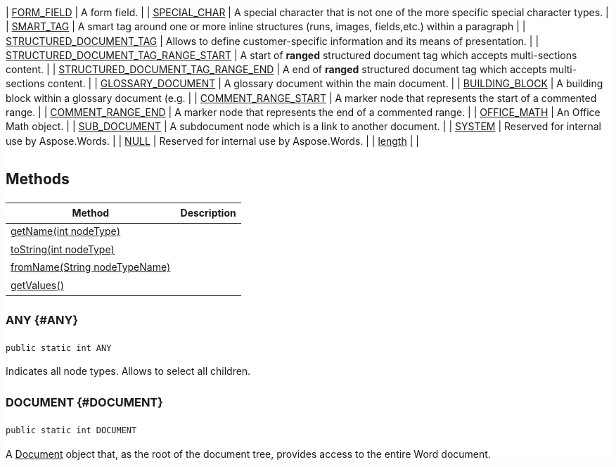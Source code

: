 | [FORM_FIELD](#FORM-FIELD) | A form field. |
| [SPECIAL_CHAR](#SPECIAL-CHAR) | A special character that is not one of the more specific special character types. |
| [SMART_TAG](#SMART-TAG) | A smart tag around one or more inline structures (runs, images, fields,etc.) within a paragraph |
| [STRUCTURED_DOCUMENT_TAG](#STRUCTURED-DOCUMENT-TAG) | Allows to define customer-specific information and its means of presentation. |
| [STRUCTURED_DOCUMENT_TAG_RANGE_START](#STRUCTURED-DOCUMENT-TAG-RANGE-START) | A start of **ranged** structured document tag which accepts multi-sections content. |
| [STRUCTURED_DOCUMENT_TAG_RANGE_END](#STRUCTURED-DOCUMENT-TAG-RANGE-END) | A end of **ranged** structured document tag which accepts multi-sections content. |
| [GLOSSARY_DOCUMENT](#GLOSSARY-DOCUMENT) | A glossary document within the main document. |
| [BUILDING_BLOCK](#BUILDING-BLOCK) | A building block within a glossary document (e.g. |
| [COMMENT_RANGE_START](#COMMENT-RANGE-START) | A marker node that represents the start of a commented range. |
| [COMMENT_RANGE_END](#COMMENT-RANGE-END) | A marker node that represents the end of a commented range. |
| [OFFICE_MATH](#OFFICE-MATH) | An Office Math object. |
| [SUB_DOCUMENT](#SUB-DOCUMENT) | A subdocument node which is a link to another document. |
| [SYSTEM](#SYSTEM) | Reserved for internal use by Aspose.Words. |
| [NULL](#NULL) | Reserved for internal use by Aspose.Words. |
| [length](#length) |  |
## Methods

| Method | Description |
| --- | --- |
| [getName(int nodeType)](#getName-int-) |  |
| [toString(int nodeType)](#toString-int-) |  |
| [fromName(String nodeTypeName)](#fromName-java.lang.String-) |  |
| [getValues()](#getValues--) |  |
### ANY {#ANY}
```
public static int ANY
```


Indicates all node types. Allows to select all children.

### DOCUMENT {#DOCUMENT}
```
public static int DOCUMENT
```


A [Document](../../com.aspose.words/document) object that, as the root of the document tree, provides access to the entire Word document.
